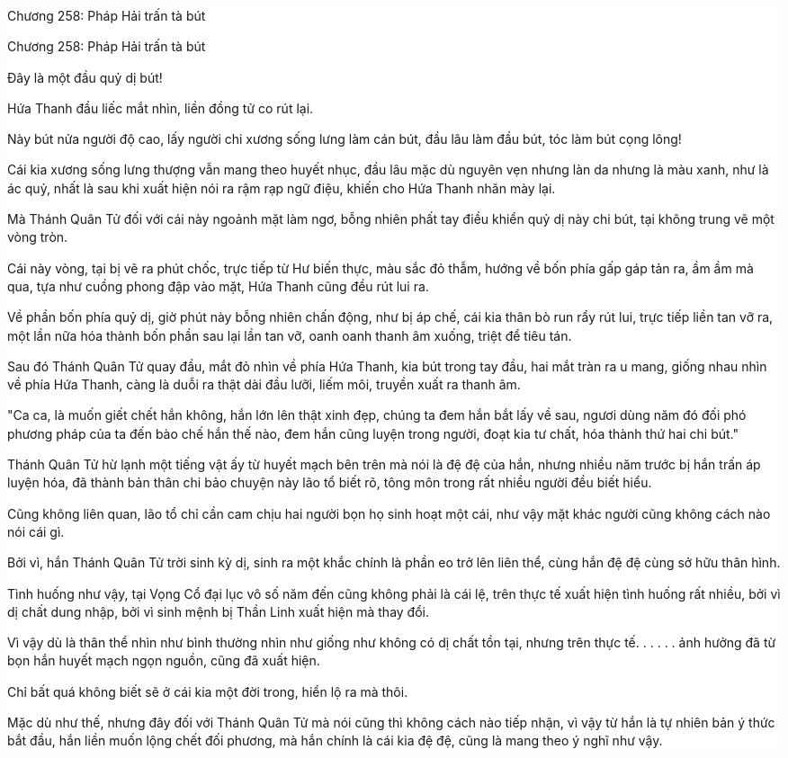 




Chương 258: Pháp Hải trấn tà bút


Chương 258: Pháp Hải trấn tà bút

Đây là một đầu quỷ dị bút!

Hứa Thanh đầu liếc mắt nhìn, liền đồng tử co rút lại.

Này bút nửa người độ cao, lấy người chi xương sống lưng làm cán bút, đầu lâu làm đầu bút, tóc làm bút cọng lông!

Cái kia xương sống lưng thượng vẫn mang theo huyết nhục, đầu lâu mặc dù nguyên vẹn nhưng làn da nhưng là màu xanh, như là ác quỷ, nhất là sau khi xuất hiện nói ra rậm rạp ngữ điệu, khiến cho Hứa Thanh nhăn mày lại.

Mà Thánh Quân Tử đối với cái này ngoảnh mặt làm ngơ, bỗng nhiên phất tay điều khiển quỷ dị này chi bút, tại không trung vẽ một vòng tròn.

Cái này vòng, tại bị vẽ ra phút chốc, trực tiếp từ Hư biến thực, màu sắc đỏ thẫm, hướng về bốn phía gấp gáp tản ra, ầm ầm mà qua, tựa như cuồng phong đập vào mặt, Hứa Thanh cũng đều rút lui ra.

Về phần bốn phía quỷ dị, giờ phút này bỗng nhiên chấn động, như bị áp chế, cái kia thân bò run rẩy rút lui, trực tiếp liền tan vỡ ra, một lần nữa hóa thành bốn phần sau lại lần tan vỡ, oanh oanh thanh âm xuống, triệt để tiêu tán.

Sau đó Thánh Quân Tử quay đầu, mắt đỏ nhìn về phía Hứa Thanh, kia bút trong tay đầu, hai mắt tràn ra u mang, giống nhau nhìn về phía Hứa Thanh, càng là duỗi ra thật dài đầu lưỡi, liếm môi, truyền xuất ra thanh âm.

"Ca ca, là muốn giết chết hắn không, hắn lớn lên thật xinh đẹp, chúng ta đem hắn bắt lấy về sau, ngươi dùng năm đó đối phó phương pháp của ta đến bào chế hắn thế nào, đem hắn cũng luyện trong người, đoạt kia tư chất, hóa thành thứ hai chi bút."

Thánh Quân Tử hừ lạnh một tiếng vật ấy từ huyết mạch bên trên mà nói là đệ đệ của hắn, nhưng nhiều năm trước bị hắn trấn áp luyện hóa, đã thành bản thân chi bảo chuyện này lão tổ biết rõ, tông môn trong rất nhiều người đều biết hiểu.

Cũng không liên quan, lão tổ chỉ cần cam chịu hai người bọn họ sinh hoạt một cái, như vậy mặt khác người cũng không cách nào nói cái gì.

Bởi vì, hắn Thánh Quân Tử trời sinh kỳ dị, sinh ra một khắc chính là phần eo trở lên liên thể, cùng hắn đệ đệ cùng sở hữu thân hình.

Tình huống như vậy, tại Vọng Cổ đại lục vô số năm đến cũng không phải là cái lệ, trên thực tế xuất hiện tình huống rất nhiều, bởi vì dị chất dung nhập, bởi vì sinh mệnh bị Thần Linh xuất hiện mà thay đổi.

Vì vậy dù là thân thể nhìn như bình thường nhìn như giống như không có dị chất tồn tại, nhưng trên thực tế. . . . . . ảnh hưởng đã từ bọn hắn huyết mạch ngọn nguồn, cũng đã xuất hiện.

Chỉ bất quá không biết sẽ ở cái kia một đời trong, hiển lộ ra mà thôi.

Mặc dù như thế, nhưng đây đối với Thánh Quân Tử mà nói cũng thì không cách nào tiếp nhận, vì vậy từ hắn là tự nhiên bản ý thức bắt đầu, hắn liền muốn lộng chết đối phương, mà hắn chính là cái kia đệ đệ, cũng là mang theo ý nghĩ như vậy.
